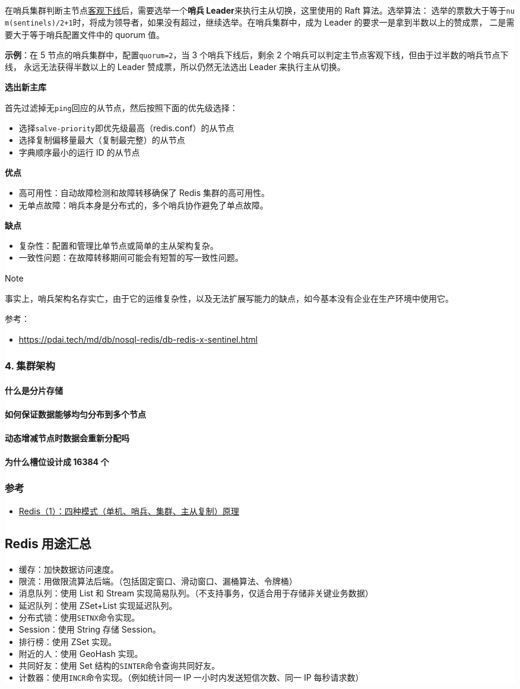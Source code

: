 在哨兵集群判断主节点<u>客观下线</u>后，需要选举一个**哨兵 Leader**来执行主从切换，这里使用的 Raft 算法。选举算法：
选举的票数大于等于`num(sentinels)/2+1`时，将成为领导者，如果没有超过，继续选举。在哨兵集群中，成为 Leader 的要求一是拿到半数以上的赞成票，
二是需要大于等于哨兵配置文件中的 quorum 值。

**示例**：在 5 节点的哨兵集群中，配置`quorum=2`，当 3 个哨兵下线后，剩余 2 个哨兵可以判定主节点客观下线，但由于过半数的哨兵节点下线，
永远无法获得半数以上的 Leader 赞成票，所以仍然无法选出 Leader 来执行主从切换。

**选出新主库**

首先过滤掉无`ping`回应的从节点，然后按照下面的优先级选择：

- 选择`salve-priority`即优先级最高（redis.conf）的从节点
- 选择复制偏移量最大（复制最完整）的从节点
- 字典顺序最小的运行 ID 的从节点

**优点**

- 高可用性：自动故障检测和故障转移确保了 Redis 集群的高可用性。
- 无单点故障：哨兵本身是分布式的，多个哨兵协作避免了单点故障。

**缺点**

- 复杂性：配置和管理比单节点或简单的主从架构复杂。
- 一致性问题：在故障转移期间可能会有短暂的写一致性问题。

> [!NOTE]
> 事实上，哨兵架构名存实亡，由于它的运维复杂性，以及无法扩展写能力的缺点，如今基本没有企业在生产环境中使用它。

参考：

- https://pdai.tech/md/db/nosql-redis/db-redis-x-sentinel.html

### 4. 集群架构

#### 什么是分片存储

#### 如何保证数据能够均匀分布到多个节点

#### 动态增减节点时数据会重新分配吗

#### 为什么槽位设计成 16384 个

### 参考

- [Redis（1）：四种模式（单机、哨兵、集群、主从复制）原理](https://www.cnblogs.com/ShineLeBlog/p/17621929.html)

## Redis 用途汇总

- 缓存：加快数据访问速度。
- 限流：用做限流算法后端。（包括固定窗口、滑动窗口、漏桶算法、令牌桶）
- 消息队列：使用 List 和 Stream 实现简易队列。（不支持事务，仅适合用于存储非关键业务数据）
- 延迟队列：使用 ZSet+List 实现延迟队列。
- 分布式锁：使用`SETNX`命令实现。
- Session：使用 String 存储 Session。
- 排行榜：使用 ZSet 实现。
- 附近的人：使用 GeoHash 实现。
- 共同好友：使用 Set 结构的`SINTER`命令查询共同好友。
- 计数器：使用`INCR`命令实现。（例如统计同一 IP 一小时内发送短信次数、同一 IP 每秒请求数）


[0]: https://github.com/redisson/redisson/tree/master